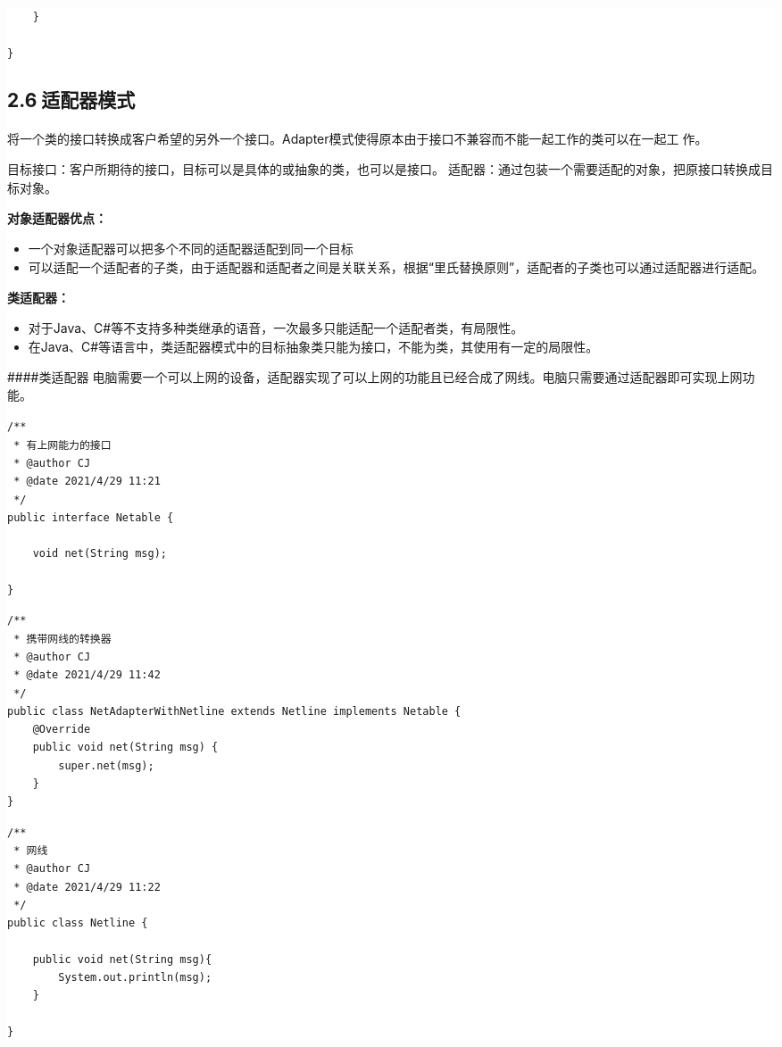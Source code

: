 ```
    }

}
```

## 2.6 适配器模式
将一个类的接口转换成客户希望的另外一个接口。Adapter模式使得原本由于接口不兼容而不能一起工作的类可以在一起工
作。

目标接口：客户所期待的接口，目标可以是具体的或抽象的类，也可以是接口。
适配器：通过包装一个需要适配的对象，把原接口转换成目标对象。

**对象适配器优点：**
- 一个对象适配器可以把多个不同的适配器适配到同一个目标
- 可以适配一个适配者的子类，由于适配器和适配者之间是关联关系，根据“里氏替换原则”，适配者的子类也可以通过适配器进行适配。

**类适配器：**
- 对于Java、C#等不支持多种类继承的语音，一次最多只能适配一个适配者类，有局限性。
- 在Java、C#等语言中，类适配器模式中的目标抽象类只能为接口，不能为类，其使用有一定的局限性。



####类适配器
电脑需要一个可以上网的设备，适配器实现了可以上网的功能且已经合成了网线。电脑只需要通过适配器即可实现上网功能。
```
/**
 * 有上网能力的接口
 * @author CJ
 * @date 2021/4/29 11:21
 */
public interface Netable {

    void net(String msg);

}
```

```
/**
 * 携带网线的转换器
 * @author CJ
 * @date 2021/4/29 11:42
 */
public class NetAdapterWithNetline extends Netline implements Netable {
    @Override
    public void net(String msg) {
        super.net(msg);
    }
}
```

```
/**
 * 网线
 * @author CJ
 * @date 2021/4/29 11:22
 */
public class Netline {

    public void net(String msg){
        System.out.println(msg);
    }

}
```

